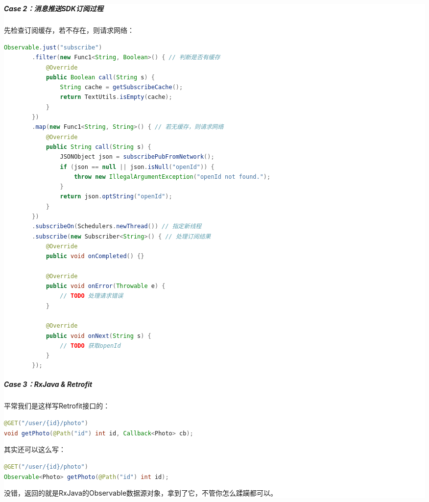 ##### Case 2：消息推送SDK订阅过程
先检查订阅缓存，若不存在，则请求网络：
```java
Observable.just("subscribe")
        .filter(new Func1<String, Boolean>() { // 判断是否有缓存
            @Override
            public Boolean call(String s) {
                String cache = getSubscribeCache();
                return TextUtils.isEmpty(cache);
            }
        })
        .map(new Func1<String, String>() { // 若无缓存，则请求网络
            @Override
            public String call(String s) {
                JSONObject json = subscribePubFromNetwork();
                if (json == null || json.isNull("openId")) {
                    throw new IllegalArgumentException("openId not found.");
                }
                return json.optString("openId");
            }
        })
        .subscribeOn(Schedulers.newThread()) // 指定新线程
        .subscribe(new Subscriber<String>() { // 处理订阅结果
            @Override
            public void onCompleted() {}

            @Override
            public void onError(Throwable e) {
                // TODO 处理请求错误
            }

            @Override
            public void onNext(String s) {
                // TODO 获取openId
            }
        });
```

##### Case 3：RxJava & Retrofit

平常我们是这样写Retrofit接口的：
```java
@GET("/user/{id}/photo")
void getPhoto(@Path("id") int id, Callback<Photo> cb);
```
其实还可以这么写：
```java
@GET("/user/{id}/photo")
Observable<Photo> getPhoto(@Path("id") int id);
```
没错，返回的就是RxJava的Observable数据源对象，拿到了它，不管你怎么蹂躏都可以。

